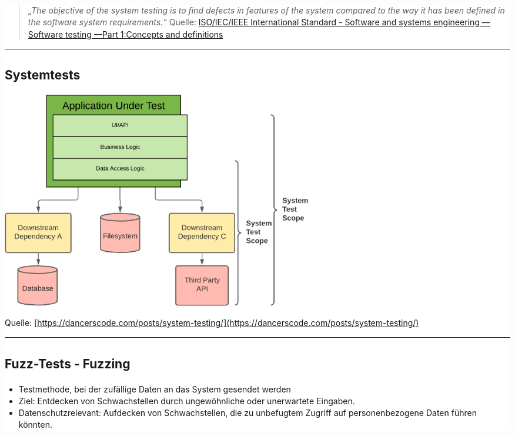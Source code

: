 > _&#8222;The objective of the system testing is to find defects in features of the system compared to the way it has been defined in the software system requirements.&#8220;_ <span class="source">Quelle: [ISO/IEC/IEEE International Standard - Software and systems engineering —Software testing —Part 1:Concepts and definitions](https://ieeexplore.ieee.org/document/6588537)</span>

---

## Systemtests

<div class="centered">
  <img src="res/system-test-diagram.png?" alt="System Test Diagramm" style="width: 60%;"/>
</div>
<div class="centered source">

  Quelle: [https://dancerscode.com/posts/system-testing/](https://dancerscode.com/posts/system-testing/)
</div>








---

## Fuzz-Tests - Fuzzing

- Testmethode, bei der zufällige Daten an das System gesendet werden
- Ziel: Entdecken von Schwachstellen durch ungewöhnliche oder unerwartete Eingaben.
- Datenschutzrelevant: Aufdecken von Schwachstellen, die zu unbefugtem Zugriff auf personenbezogene Daten führen könnten.
